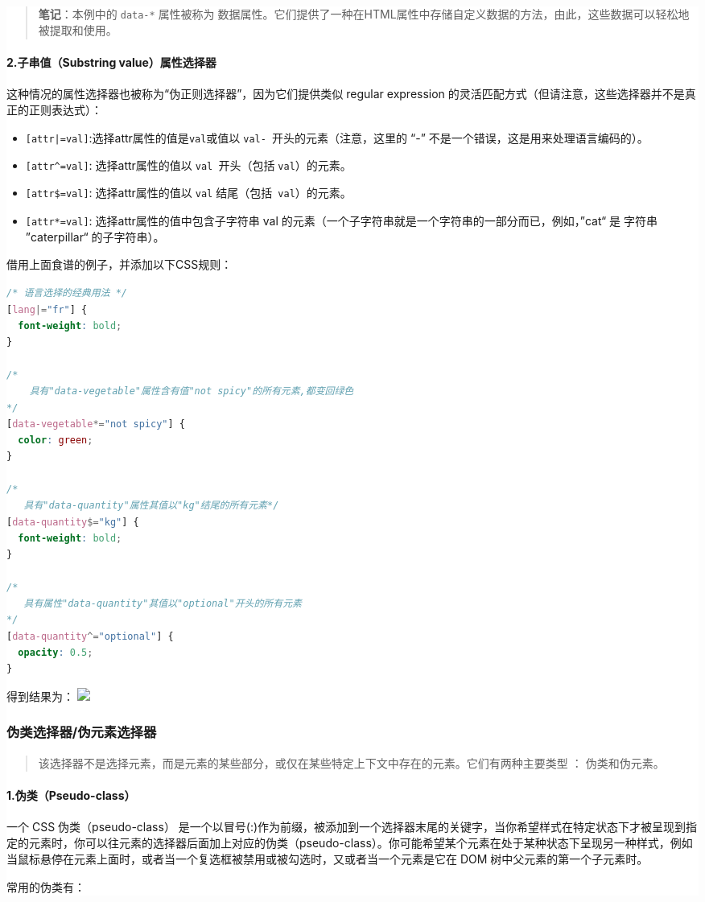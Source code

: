 > **笔记**：本例中的 ````data-*```` 属性被称为 数据属性。它们提供了一种在HTML属性中存储自定义数据的方法，由此，这些数据可以轻松地被提取和使用。

#### 2.子串值（Substring value）属性选择器

这种情况的属性选择器也被称为“伪正则选择器”，因为它们提供类似 regular expression 的灵活匹配方式（但请注意，这些选择器并不是真正的正则表达式）：

* ```[attr|=val]```:选择attr属性的值是``` val ```或值以 ```val- ```开头的元素（注意，这里的 “-” 不是一个错误，这是用来处理语言编码的）。
 
* ```[attr^=val]```: 选择attr属性的值以 ```val ```开头（包括 ```val```）的元素。

* ```[attr$=val]```: 选择attr属性的值以 ```val``` 结尾（包括``` val```）的元素。

* ```[attr*=val]```: 选择attr属性的值中包含子字符串 val 的元素（一个子字符串就是一个字符串的一部分而已，例如，”cat“ 是 字符串 ”caterpillar“ 的子字符串）。

借用上面食谱的例子，并添加以下CSS规则：
```CSS
/* 语言选择的经典用法 */
[lang|="fr"] {
  font-weight: bold;
}

/* 
    具有"data-vegetable"属性含有值"not spicy"的所有元素,都变回绿色
*/
[data-vegetable*="not spicy"] {
  color: green;
}

/* 
   具有"data-quantity"属性其值以"kg"结尾的所有元素*/
[data-quantity$="kg"] {
  font-weight: bold;
}

/* 
   具有属性"data-quantity"其值以"optional"开头的所有元素 
*/
[data-quantity^="optional"] {
  opacity: 0.5;
}
```

得到结果为：
![](https://ws1.sinaimg.cn/large/e66b0ffcly1fzhsxrmhg9j20ig071jui.jpg)

### 伪类选择器/伪元素选择器
>  该选择器不是选择元素，而是元素的某些部分，或仅在某些特定上下文中存在的元素。它们有两种主要类型 ： 伪类和伪元素。

#### 1.伪类（Pseudo-class）

一个 CSS 伪类（pseudo-class） 是一个以冒号(:)作为前缀，被添加到一个选择器末尾的关键字，当你希望样式在特定状态下才被呈现到指定的元素时，你可以往元素的选择器后面加上对应的伪类（pseudo-class）。你可能希望某个元素在处于某种状态下呈现另一种样式，例如当鼠标悬停在元素上面时，或者当一个复选框被禁用或被勾选时，又或者当一个元素是它在 DOM 树中父元素的第一个子元素时。

常用的伪类有：
